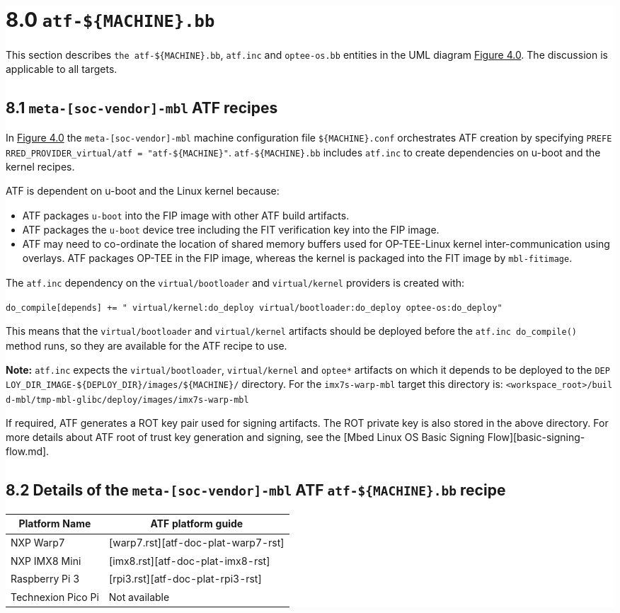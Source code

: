 # <a name="section-8-0"></a> 8.0 `atf-${MACHINE}.bb`

This section describes `the atf-${MACHINE}.bb`, `atf.inc` and `optee-os.bb` entities in the UML diagram [Figure 4.0](../develop-mbl/4-0-bsp-recipe-relationships.html#figure-4-0).
The discussion is applicable to all targets.

## <a name="section-8-1"></a> 8.1 `meta-[soc-vendor]-mbl` ATF recipes

In [Figure 4.0](../develop-mbl/4-0-bsp-recipe-relationships.html#figure-4-0) the `meta-[soc-vendor]-mbl` machine configuration file `${MACHINE}.conf` orchestrates ATF creation by
specifying `PREFERRED_PROVIDER_virtual/atf = "atf-${MACHINE}"`. `atf-${MACHINE}.bb` includes `atf.inc` to create dependencies
on u-boot and the kernel recipes.

ATF is dependent on u-boot and the Linux kernel because:
- ATF packages `u-boot` into the FIP image with other ATF build artifacts.
- ATF packages the `u-boot` device tree including the FIT verification key into the FIP image.
- ATF may need to co-ordinate the location of shared memory buffers used for
  OP-TEE-Linux kernel inter-communication using overlays. ATF packages OP-TEE in the FIP image, whereas the kernel is packaged
  into the FIT image by `mbl-fitimage`.


The `atf.inc` dependency on the `virtual/bootloader` and `virtual/kernel` providers is created with:

    do_compile[depends] += " virtual/kernel:do_deploy virtual/bootloader:do_deploy optee-os:do_deploy"

This means that the `virtual/bootloader` and `virtual/kernel` artifacts should be deployed
before the `atf.inc do_compile()` method runs, so they are available for the ATF recipe to use.

<span class="notes">**Note:** `atf.inc` expects the `virtual/bootloader`, `virtual/kernel` and `optee*` artifacts on which it depends to be deployed to the `DEPLOY_DIR_IMAGE-${DEPLOY_DIR}/images/${MACHINE}/` directory. For the `imx7s-warp-mbl` target this directory is: `<workspace_root>/build-mbl/tmp-mbl-glibc/deploy/images/imx7s-warp-mbl`</span>

If required, ATF generates a ROT key pair used for signing artifacts. The ROT private key is also stored in the above directory. For more details about ATF root of trust key generation
and signing, see the [Mbed Linux OS Basic Signing Flow][basic-signing-flow.md].

## <a name="section-8-2"></a> 8.2 Details of the `meta-[soc-vendor]-mbl` ATF `atf-${MACHINE}.bb` recipe

<a name="Table-8-2"></a>

| Platform Name | ATF platform guide |
| --- | --- |
| NXP Warp7 | [warp7.rst][atf-doc-plat-warp7-rst] |
| NXP IMX8 Mini | [imx8.rst][atf-doc-plat-imx8-rst] |
| Raspberry Pi 3 | [rpi3.rst][atf-doc-plat-rpi3-rst] |
| Technexion Pico Pi | Not available |

